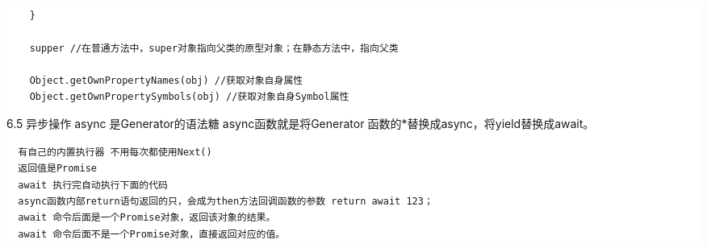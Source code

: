         }

        supper //在普通方法中，super对象指向父类的原型对象；在静态方法中，指向父类

        Object.getOwnPropertyNames(obj) //获取对象自身属性
        Object.getOwnPropertySymbols(obj) //获取对象自身Symbol属性

  6.5 异步操作
    async
      是Generator的语法糖
      async函数就是将Generator 函数的*替换成async，将yield替换成await。

      有自己的内置执行器 不用每次都使用Next()
      返回值是Promise
      await 执行完自动执行下面的代码
      async函数内部return语句返回的只，会成为then方法回调函数的参数 return await 123；
      await 命令后面是一个Promise对象，返回该对象的结果。
      await 命令后面不是一个Promise对象，直接返回对应的值。





  
